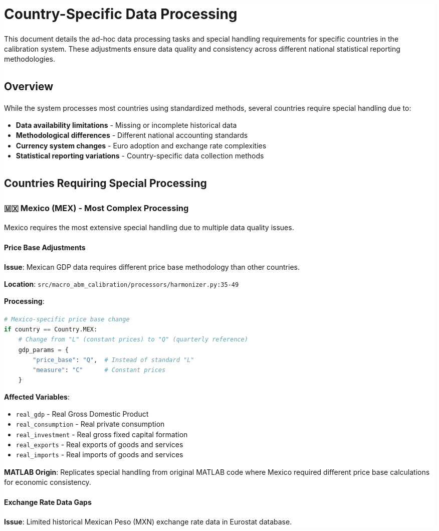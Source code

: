 # Country-Specific Data Processing

This document details the ad-hoc data processing tasks and special handling requirements for specific countries in the calibration system. These adjustments ensure data quality and consistency across different national statistical reporting methodologies.

## Overview

While the system processes most countries using standardized methods, several countries require special handling due to:

- **Data availability limitations** - Missing or incomplete historical data
- **Methodological differences** - Different national accounting standards
- **Currency system changes** - Euro adoption and exchange rate complexities
- **Statistical reporting variations** - Country-specific data collection methods

## Countries Requiring Special Processing

### 🇲🇽 Mexico (MEX) - Most Complex Processing

Mexico requires the most extensive special handling due to multiple data quality issues.

#### Price Base Adjustments

**Issue**: Mexican GDP data requires different price base methodology than other countries.

**Location**: `src/macro_abm_calibration/processors/harmonizer.py:35-49`

**Processing**:
```python
# Mexico-specific price base change
if country == Country.MEX:
    # Change from "L" (constant prices) to "Q" (quarterly reference)
    gdp_params = {
        "price_base": "Q",  # Instead of standard "L"
        "measure": "C"      # Constant prices
    }
```

**Affected Variables**:
- `real_gdp` - Real Gross Domestic Product
- `real_consumption` - Real private consumption
- `real_investment` - Real gross fixed capital formation
- `real_exports` - Real exports of goods and services
- `real_imports` - Real imports of goods and services

**MATLAB Origin**: Replicates special handling from original MATLAB code where Mexico required different price base calculations for economic consistency.

#### Exchange Rate Data Gaps

**Issue**: Limited historical Mexican Peso (MXN) exchange rate data in Eurostat database.
